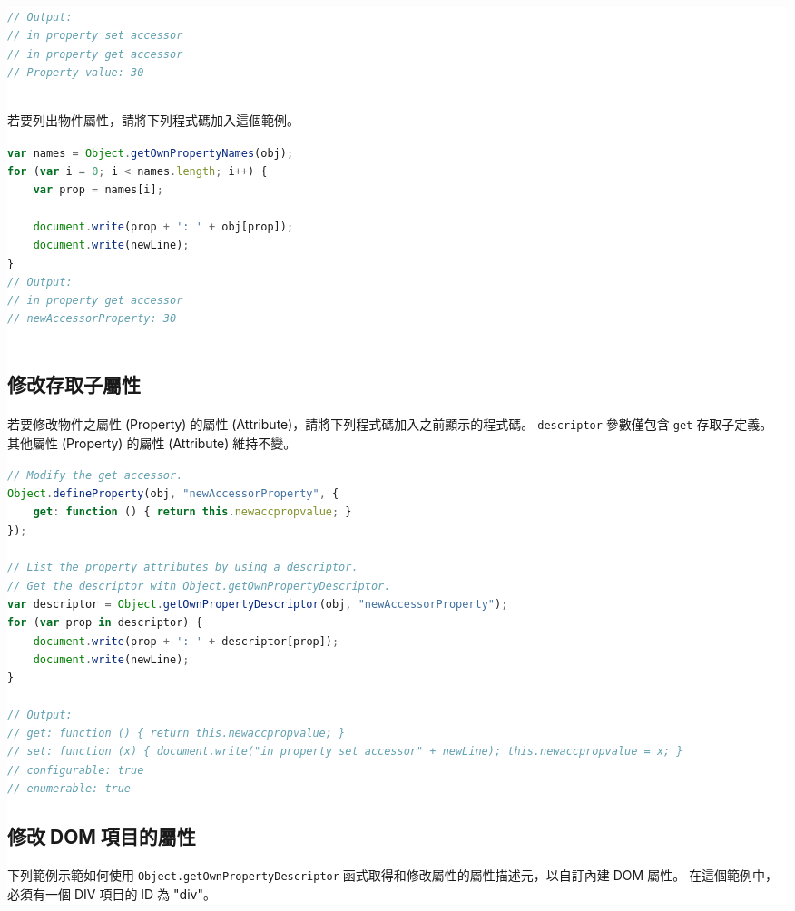 ```JavaScript  
// Output:  
// in property set accessor  
// in property get accessor  
// Property value: 30  
  
```  
  
 若要列出物件屬性，請將下列程式碼加入這個範例。  
  
```JavaScript  
var names = Object.getOwnPropertyNames(obj);  
for (var i = 0; i < names.length; i++) {  
    var prop = names[i];  
  
    document.write(prop + ': ' + obj[prop]);  
    document.write(newLine);  
}  
// Output:  
// in property get accessor  
// newAccessorProperty: 30  
  
```  
  
## <a name="modifying-an-accessor-property"></a>修改存取子屬性  
 若要修改物件之屬性 (Property) 的屬性 (Attribute)，請將下列程式碼加入之前顯示的程式碼。 `descriptor` 參數僅包含 `get` 存取子定義。 其他屬性 (Property) 的屬性 (Attribute) 維持不變。  
  
```JavaScript  
// Modify the get accessor.  
Object.defineProperty(obj, "newAccessorProperty", {  
    get: function () { return this.newaccpropvalue; }  
});  
  
// List the property attributes by using a descriptor.  
// Get the descriptor with Object.getOwnPropertyDescriptor.  
var descriptor = Object.getOwnPropertyDescriptor(obj, "newAccessorProperty");  
for (var prop in descriptor) {  
    document.write(prop + ': ' + descriptor[prop]);  
    document.write(newLine);  
}  
  
// Output:  
// get: function () { return this.newaccpropvalue; }  
// set: function (x) { document.write("in property set accessor" + newLine); this.newaccpropvalue = x; }  
// configurable: true  
// enumerable: true  
```  
  
## <a name="modifying-a-property-on-a-dom-element"></a>修改 DOM 項目的屬性  
 下列範例示範如何使用 `Object.getOwnPropertyDescriptor` 函式取得和修改屬性的屬性描述元，以自訂內建 DOM 屬性。 在這個範例中，必須有一個 DIV 項目的 ID 為 "div"。  
  